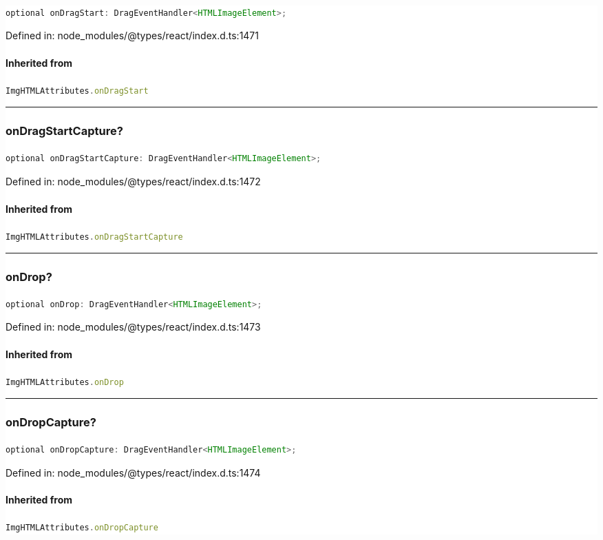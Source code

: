 ```ts
optional onDragStart: DragEventHandler<HTMLImageElement>;
```

Defined in: node\_modules/@types/react/index.d.ts:1471

#### Inherited from

```ts
ImgHTMLAttributes.onDragStart
```

***

### onDragStartCapture?

```ts
optional onDragStartCapture: DragEventHandler<HTMLImageElement>;
```

Defined in: node\_modules/@types/react/index.d.ts:1472

#### Inherited from

```ts
ImgHTMLAttributes.onDragStartCapture
```

***

### onDrop?

```ts
optional onDrop: DragEventHandler<HTMLImageElement>;
```

Defined in: node\_modules/@types/react/index.d.ts:1473

#### Inherited from

```ts
ImgHTMLAttributes.onDrop
```

***

### onDropCapture?

```ts
optional onDropCapture: DragEventHandler<HTMLImageElement>;
```

Defined in: node\_modules/@types/react/index.d.ts:1474

#### Inherited from

```ts
ImgHTMLAttributes.onDropCapture
```
